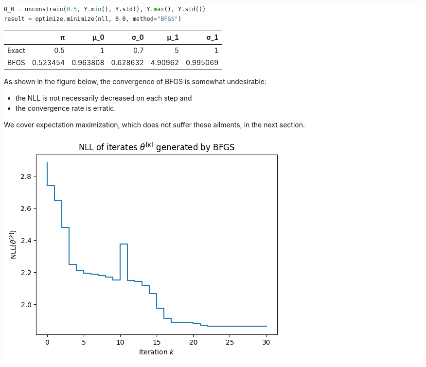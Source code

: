 
```python
θ_0 = unconstrain(0.5, Y.min(), Y.std(), Y.max(), Y.std())
result = optimize.minimize(nll, θ_0, method="BFGS")
```




<table>
<thead>
<tr><th>     </th><th style="text-align: right;">       π</th><th style="text-align: right;">     μ_0</th><th style="text-align: right;">     σ_0</th><th style="text-align: right;">    μ_1</th><th style="text-align: right;">     σ_1</th></tr>
</thead>
<tbody>
<tr><td>Exact</td><td style="text-align: right;">0.5     </td><td style="text-align: right;">1       </td><td style="text-align: right;">0.7     </td><td style="text-align: right;">5      </td><td style="text-align: right;">1       </td></tr>
<tr><td>BFGS </td><td style="text-align: right;">0.523454</td><td style="text-align: right;">0.963808</td><td style="text-align: right;">0.628632</td><td style="text-align: right;">4.90962</td><td style="text-align: right;">0.995069</td></tr>
</tbody>
</table>



As shown in the figure below, the convergence of BFGS is somewhat undesirable:
* the NLL is not necessarily decreased on each step and
* the convergence rate is erratic.

We cover expectation maximization, which does not suffer these ailments, in the next section.


    
![png](/assets/posts/2024-02-09-maximum_likelihood_and_Bayesian_estimators_for_Bayesian_networks_files/2024-02-09-maximum_likelihood_and_Bayesian_estimators_for_Bayesian_networks_21_0.png)
    